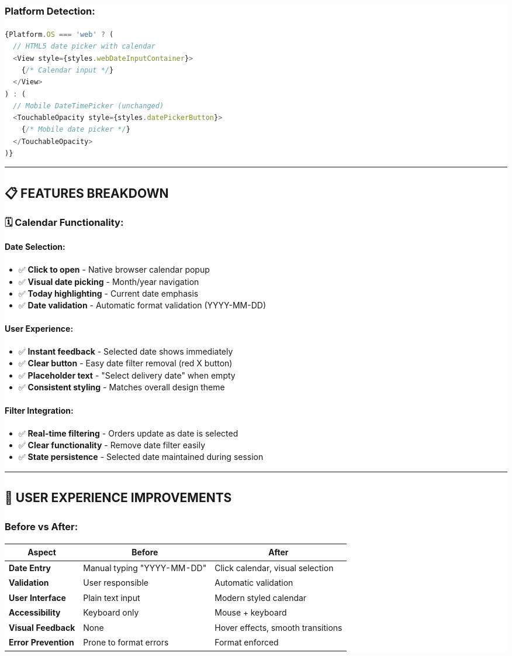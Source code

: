 ### **Platform Detection:**
```javascript
{Platform.OS === 'web' ? (
  // HTML5 date picker with calendar
  <View style={styles.webDateInputContainer}>
    {/* Calendar input */}
  </View>
) : (
  // Mobile DateTimePicker (unchanged)
  <TouchableOpacity style={styles.datePickerButton}>
    {/* Mobile date picker */}
  </TouchableOpacity>
)}
```

---

## 📋 FEATURES BREAKDOWN

### **🗓️ Calendar Functionality:**

#### **Date Selection:**
- ✅ **Click to open** - Native browser calendar popup
- ✅ **Visual date picking** - Month/year navigation
- ✅ **Today highlighting** - Current date emphasis
- ✅ **Date validation** - Automatic format validation (YYYY-MM-DD)

#### **User Experience:**
- ✅ **Instant feedback** - Selected date shows immediately
- ✅ **Clear button** - Easy date filter removal (red X button)
- ✅ **Placeholder text** - "Select delivery date" when empty
- ✅ **Consistent styling** - Matches overall design theme

#### **Filter Integration:**
- ✅ **Real-time filtering** - Orders update as date is selected
- ✅ **Clear functionality** - Remove date filter easily
- ✅ **State persistence** - Selected date maintained during session

---

## 🎯 USER EXPERIENCE IMPROVEMENTS

### **Before vs After:**

| Aspect | Before | After |
|--------|--------|-------|
| **Date Entry** | Manual typing "YYYY-MM-DD" | Click calendar, visual selection |
| **Validation** | User responsible | Automatic validation |
| **User Interface** | Plain text input | Modern styled calendar |
| **Accessibility** | Keyboard only | Mouse + keyboard |
| **Visual Feedback** | None | Hover effects, smooth transitions |
| **Error Prevention** | Prone to format errors | Format enforced |
